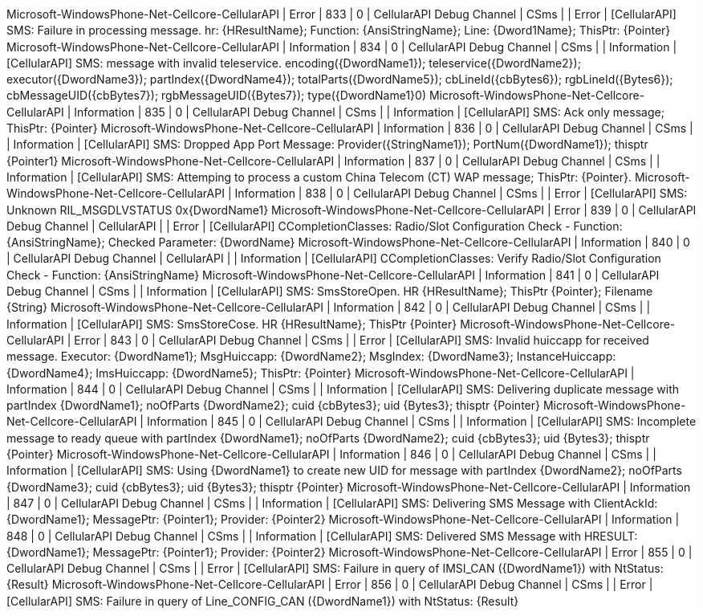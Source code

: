 Microsoft-WindowsPhone-Net-Cellcore-CellularAPI  |  Error        |  833       |  0        |  CellularAPI Debug Channel  |  CSms               |          |  Error                  |  [CellularAPI] SMS: Failure in processing message. hr: {HResultName}; Function: {AnsiStringName}; Line: {Dword1Name}; ThisPtr: {Pointer}
Microsoft-WindowsPhone-Net-Cellcore-CellularAPI  |  Information  |  834       |  0        |  CellularAPI Debug Channel  |  CSms               |          |  Information            |  [CellularAPI] SMS: message with invalid teleservice. encoding({DwordName1}); teleservice({DwordName2}); executor({DwordName3}); partIndex({DwordName4}); totalParts({DwordName5}); cbLineId({cbBytes6}); rgbLineId({Bytes6}); cbMessageUID({cbBytes7}); rgbMessageUID({Bytes7}); type({DwordName1}0)
Microsoft-WindowsPhone-Net-Cellcore-CellularAPI  |  Information  |  835       |  0        |  CellularAPI Debug Channel  |  CSms               |          |  Information            |  [CellularAPI] SMS: Ack only message; ThisPtr: {Pointer}
Microsoft-WindowsPhone-Net-Cellcore-CellularAPI  |  Information  |  836       |  0        |  CellularAPI Debug Channel  |  CSms               |          |  Information            |  [CellularAPI] SMS: Dropped App Port Message: Provider({StringName1}); PortNum({DwordName1}); thisptr {Pointer1}
Microsoft-WindowsPhone-Net-Cellcore-CellularAPI  |  Information  |  837       |  0        |  CellularAPI Debug Channel  |  CSms               |          |  Information            |  [CellularAPI] SMS: Attemping to process a custom China Telecom (CT) WAP message; ThisPtr: {Pointer}.
Microsoft-WindowsPhone-Net-Cellcore-CellularAPI  |  Information  |  838       |  0        |  CellularAPI Debug Channel  |  CSms               |          |  Error                  |  [CellularAPI] SMS: Unknown RIL_MSGDLVSTATUS 0x{DwordName1}
Microsoft-WindowsPhone-Net-Cellcore-CellularAPI  |  Error        |  839       |  0        |  CellularAPI Debug Channel  |  CellularAPI        |          |  Error                  |  [CellularAPI] CCompletionClasses: Radio/Slot Configuration Check  - Function: {AnsiStringName}; Checked Parameter: {DwordName}
Microsoft-WindowsPhone-Net-Cellcore-CellularAPI  |  Information  |  840       |  0        |  CellularAPI Debug Channel  |  CellularAPI        |          |  Information            |  [CellularAPI] CCompletionClasses: Verify Radio/Slot Configuration Check  - Function: {AnsiStringName}
Microsoft-WindowsPhone-Net-Cellcore-CellularAPI  |  Information  |  841       |  0        |  CellularAPI Debug Channel  |  CSms               |          |  Information            |  [CellularAPI] SMS: SmsStoreOpen. HR {HResultName}; ThisPtr {Pointer}; Filename {String}
Microsoft-WindowsPhone-Net-Cellcore-CellularAPI  |  Information  |  842       |  0        |  CellularAPI Debug Channel  |  CSms               |          |  Information            |  [CellularAPI] SMS: SmsStoreCose. HR {HResultName}; ThisPtr {Pointer}
Microsoft-WindowsPhone-Net-Cellcore-CellularAPI  |  Error        |  843       |  0        |  CellularAPI Debug Channel  |  CSms               |          |  Error                  |  [CellularAPI] SMS: Invalid huiccapp for received message. Executor: {DwordName1}; MsgHuiccapp: {DwordName2}; MsgIndex: {DwordName3}; InstanceHuiccapp: {DwordName4}; ImsHuiccapp: {DwordName5}; ThisPtr: {Pointer}
Microsoft-WindowsPhone-Net-Cellcore-CellularAPI  |  Information  |  844       |  0        |  CellularAPI Debug Channel  |  CSms               |          |  Information            |  [CellularAPI] SMS: Delivering duplicate message with partIndex {DwordName1}; noOfParts {DwordName2}; cuid {cbBytes3}; uid {Bytes3}; thisptr {Pointer}
Microsoft-WindowsPhone-Net-Cellcore-CellularAPI  |  Information  |  845       |  0        |  CellularAPI Debug Channel  |  CSms               |          |  Information            |  [CellularAPI] SMS: Incomplete message to ready queue with partIndex {DwordName1}; noOfParts {DwordName2}; cuid {cbBytes3}; uid {Bytes3}; thisptr {Pointer}
Microsoft-WindowsPhone-Net-Cellcore-CellularAPI  |  Information  |  846       |  0        |  CellularAPI Debug Channel  |  CSms               |          |  Information            |  [CellularAPI] SMS: Using {DwordName1} to create new UID for message with partIndex {DwordName2}; noOfParts {DwordName3}; cuid {cbBytes3}; uid {Bytes3}; thisptr {Pointer}
Microsoft-WindowsPhone-Net-Cellcore-CellularAPI  |  Information  |  847       |  0        |  CellularAPI Debug Channel  |  CSms               |          |  Information            |  [CellularAPI] SMS: Delivering SMS Message with ClientAckId: {DwordName1}; MessagePtr: {Pointer1}; Provider: {Pointer2}
Microsoft-WindowsPhone-Net-Cellcore-CellularAPI  |  Information  |  848       |  0        |  CellularAPI Debug Channel  |  CSms               |          |  Information            |  [CellularAPI] SMS: Delivered SMS Message with HRESULT: {DwordName1}; MessagePtr: {Pointer1}; Provider: {Pointer2}
Microsoft-WindowsPhone-Net-Cellcore-CellularAPI  |  Error        |  855       |  0        |  CellularAPI Debug Channel  |  CSms               |          |  Error                  |  [CellularAPI] SMS: Failure in query of IMSI_CAN ({DwordName1}) with NtStatus: {Result}
Microsoft-WindowsPhone-Net-Cellcore-CellularAPI  |  Error        |  856       |  0        |  CellularAPI Debug Channel  |  CSms               |          |  Error                  |  [CellularAPI] SMS: Failure in query of Line_CONFIG_CAN ({DwordName1}) with NtStatus: {Result}
